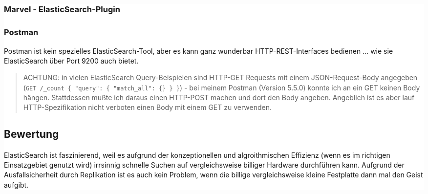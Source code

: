 ### Marvel - ElasticSearch-Plugin

### Postman

Postman ist kein spezielles ElasticSearch-Tool, aber es kann ganz wunderbar HTTP-REST-Interfaces bedienen ... wie sie ElasticSearch über Port 9200 auch bietet.

> ACHTUNG: in vielen ElasticSearch Query-Beispielen sind HTTP-GET Requests mit einem JSON-Request-Body angegeben (`GET /_count { "query": { "match_all": {} } }`) - bei meinem Postman (Version 5.5.0) konnte ich an ein GET keinen Body hängen. Stattdessen mußte ich daraus einen HTTP-POST machen und dort den Body angeben. Angeblich ist es aber lauf HTTP-Spezifikation nicht verboten einen Body mit einem GET zu verwenden.

## Bewertung

ElasticSearch ist faszinierend, weil es aufgrund der konzeptionellen und algroithmischen Effizienz (wenn es im richtigen Einsatzgebiet genutzt wird) irrsinnig schnelle Suchen auf vergleichsweise billiger Hardware durchführen kann. Aufgrund der Ausfallsicherheit durch Replikation ist es auch kein Problem, wenn die billige vergleichsweise kleine Festplatte dann mal den Geist aufgibt.